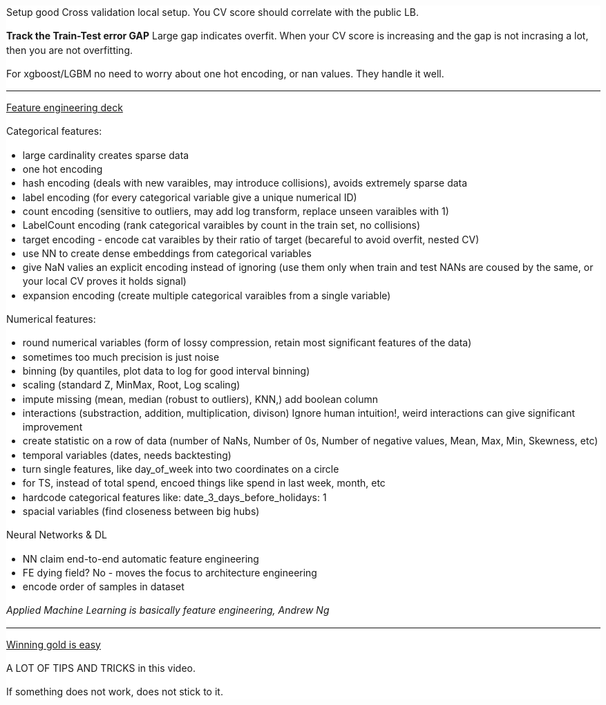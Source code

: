 Setup good Cross validation local setup. You CV score should correlate with the public LB.

**Track the Train-Test error GAP** Large gap indicates overfit. When your CV score is increasing and the gap is not incrasing a lot, then you are not overfitting.

For xgboost/LGBM no need to worry about one hot encoding, or nan values. They handle it well.

---

[Feature engineering deck](https://www.slideshare.net/HJvanVeen/feature-engineering-72376750)

Categorical features:
- large cardinality creates sparse data
- one hot encoding
- hash encoding (deals with new varaibles, may introduce collisions), avoids extremely sparse data
- label encoding (for every categorical variable give a unique numerical ID)
- count encoding (sensitive to outliers, may add log transform, replace unseen varaibles with 1)
- LabelCount encoding (rank categorical varaibles by count in the train set, no collisions)
- target encoding - encode cat varaibles by their ratio of target (becareful to avoid overfit, nested CV)
- use NN to create dense embeddings from categorical variables
- give NaN valies an explicit encoding instead of ignoring  (use them only when train and test NANs are coused by the same, or your local CV proves it holds signal)
- expansion encoding (create multiple categorical varaibles from a single variable)

Numerical features:
- round numerical variables (form of lossy compression, retain most significant features of the data)
- sometimes too much precision is just noise
- binning (by quantiles, plot data to log for good interval binning)
- scaling (standard Z, MinMax, Root, Log scaling)
- impute missing (mean, median (robust to outliers), KNN,) add boolean column
- interactions (substraction, addition, multiplication, divison) Ignore human intuition!, weird interactions can give significant improvement
- create statistic on a row of data (number of NaNs, Number of 0s, Number of negative values, Mean, Max, Min, Skewness, etc)
- temporal variables (dates, needs backtesting)
- turn single features, like day_of_week into two coordinates on a circle
- for TS, instead of total spend, encoed things like spend in last week, month, etc
- hardcode categorical features like: date_3_days_before_holidays: 1
- spacial variables (find closeness between big hubs)

Neural Networks & DL
- NN claim end-to-end automatic feature engineering
- FE dying field? No - moves the focus to architecture engineering
- encode order of samples in dataset

*Applied Machine Learning is basically feature engineering, Andrew Ng*

---
[Winning gold is easy](https://www.youtube.com/watch?v=XBJ2f68LuO4&t=38s)

A LOT OF TIPS AND TRICKS in this video.

If something does not work, does not stick to it.
